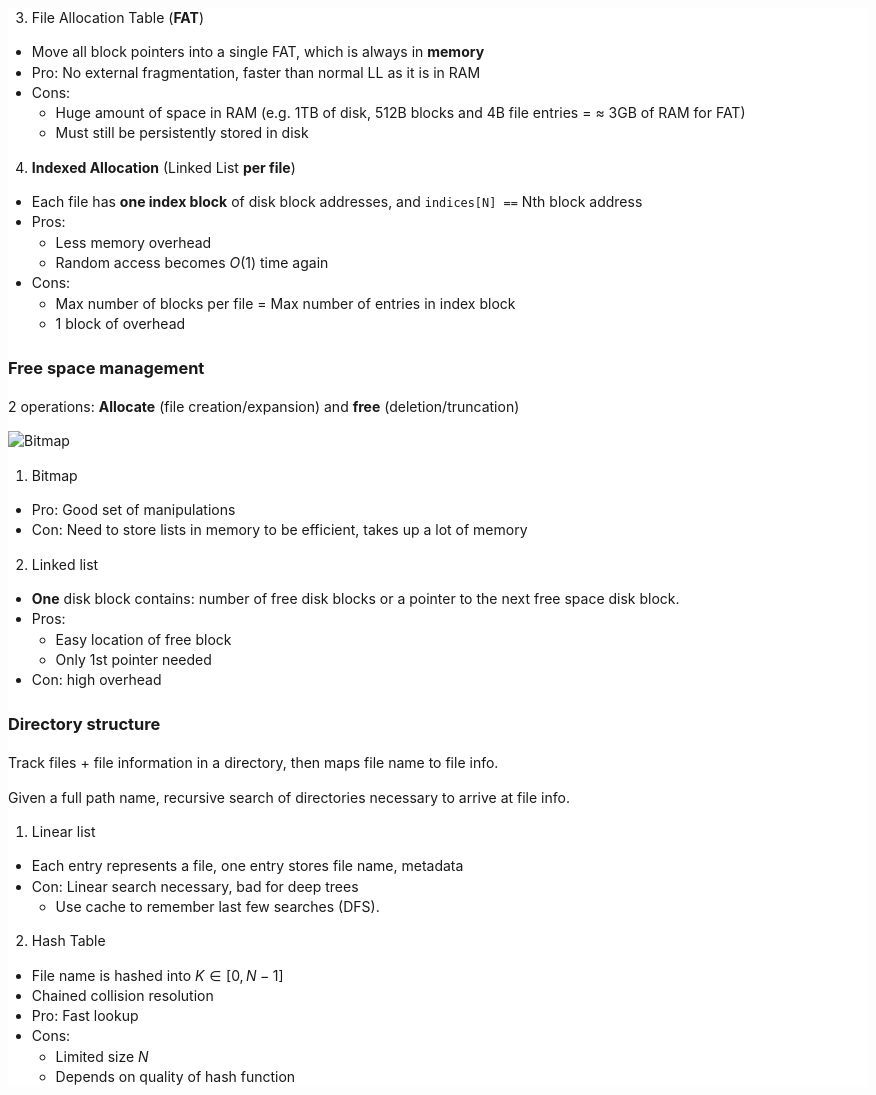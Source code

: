 3. File Allocation Table (**FAT**)

- Move all block pointers into a single FAT, which is always in **memory**
- Pro: No external fragmentation, faster than normal LL as it is in RAM
- Cons:
  - Huge amount of space in RAM (e.g. 1TB of disk, 512B blocks and 4B file entries = $\approx$​ 3GB of RAM for FAT)
  - Must still be persistently stored in disk

4. **Indexed Allocation** (Linked List **per file**)

- Each file has **one index block** of disk block addresses, and `indices[N] ==` Nth block address
- Pros: 
  - Less memory overhead
  - Random access becomes $O(1)$ time again
- Cons:
  - Max number of blocks per file = Max number of entries in index block
  - 1 block of overhead

### Free space management

2 operations: **Allocate** (file creation/expansion) and **free** (deletion/truncation)

![Bitmap](C:\Users\pc\AppData\Roaming\Typora\typora-user-images\image-20211109081901389.png)

1. Bitmap

- Pro: Good set of manipulations
- Con: Need to store lists in memory to be efficient, takes up a lot of memory

2. Linked list

- **One** disk block contains: number of free disk blocks or a pointer to the next free space disk block.	
- Pros: 
  - Easy location of free block
  - Only 1st pointer needed
- Con: high overhead

### Directory structure

Track files + file information in a directory, then maps file name to file info.

Given a full path name, recursive search of directories necessary to arrive at file info.

1. Linear list

- Each entry represents a file, one entry stores file name, metadata
- Con: Linear search necessary, bad for deep trees
  - Use cache to remember last few searches (DFS).


2. Hash Table

- File name is hashed into $K \in [0, N-1]$​
- Chained collision resolution
- Pro: Fast lookup
- Cons:
  - Limited size $N$​
  - Depends on quality of hash function
